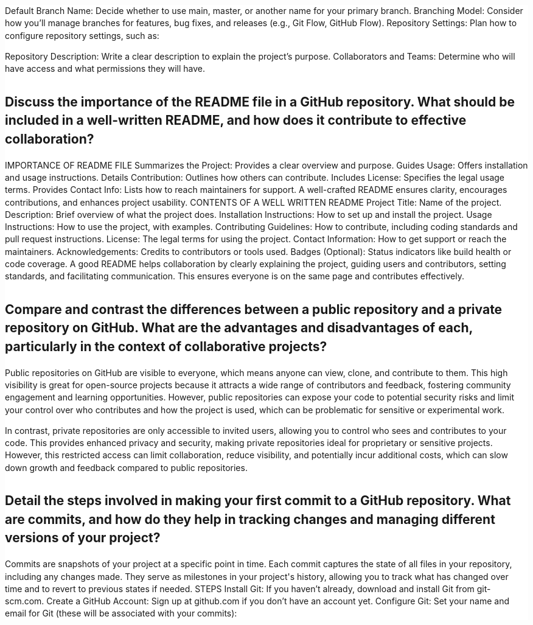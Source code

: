Default Branch Name: Decide whether to use main, master, or another name for your primary branch.
Branching Model: Consider how you’ll manage branches for features, bug fixes, and releases (e.g., Git Flow, GitHub Flow).
Repository Settings: Plan how to configure repository settings, such as:

Repository Description: Write a clear description to explain the project’s purpose.
Collaborators and Teams: Determine who will have access and what permissions they will have.

## Discuss the importance of the README file in a GitHub repository. What should be included in a well-written README, and how does it contribute to effective collaboration?
IMPORTANCE OF README FILE
Summarizes the Project: Provides a clear overview and purpose.
Guides Usage: Offers installation and usage instructions.
Details Contribution: Outlines how others can contribute.
Includes License: Specifies the legal usage terms.
Provides Contact Info: Lists how to reach maintainers for support.
A well-crafted README ensures clarity, encourages contributions, and enhances project usability.
CONTENTS OF A WELL WRITTEN README 
Project Title: Name of the project.
Description: Brief overview of what the project does.
Installation Instructions: How to set up and install the project.
Usage Instructions: How to use the project, with examples.
Contributing Guidelines: How to contribute, including coding standards and pull request instructions.
License: The legal terms for using the project.
Contact Information: How to get support or reach the maintainers.
Acknowledgements: Credits to contributors or tools used.
Badges (Optional): Status indicators like build health or code coverage.
A good README helps collaboration by clearly explaining the project, guiding users and contributors, setting standards, and facilitating communication. This ensures everyone is on the same page and contributes effectively.

## Compare and contrast the differences between a public repository and a private repository on GitHub. What are the advantages and disadvantages of each, particularly in the context of collaborative projects?
Public repositories on GitHub are visible to everyone, which means anyone can view, clone, and contribute to them. This high visibility is great for open-source projects because it attracts a wide range of contributors and feedback, fostering community engagement and learning opportunities. However, public repositories can expose your code to potential security risks and limit your control over who contributes and how the project is used, which can be problematic for sensitive or experimental work.

In contrast, private repositories are only accessible to invited users, allowing you to control who sees and contributes to your code. This provides enhanced privacy and security, making private repositories ideal for proprietary or sensitive projects. However, this restricted access can limit collaboration, reduce visibility, and potentially incur additional costs, which can slow down growth and feedback compared to public repositories.

## Detail the steps involved in making your first commit to a GitHub repository. What are commits, and how do they help in tracking changes and managing different versions of your project?
Commits are snapshots of your project at a specific point in time. Each commit captures the state of all files in your repository, including any changes made. They serve as milestones in your project's history, allowing you to track what has changed over time and to revert to previous states if needed.
STEPS 
Install Git: If you haven’t already, download and install Git from git-scm.com.
Create a GitHub Account: Sign up at github.com if you don’t have an account yet.
Configure Git: Set your name and email for Git (these will be associated with your commits):